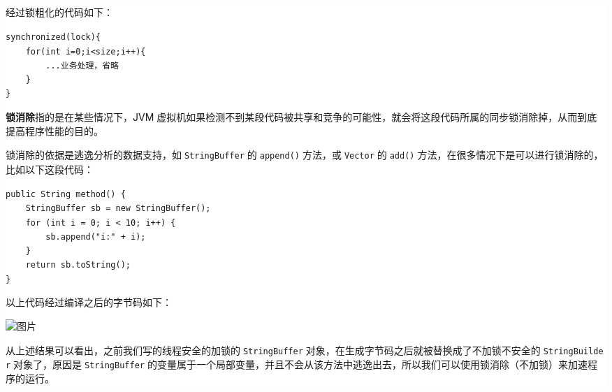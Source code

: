 经过锁粗化的代码如下：

```
synchronized(lock){
    for(int i=0;i<size;i++){
        ...业务处理，省略
    }
}
```

**锁消除**指的是在某些情况下，JVM 虚拟机如果检测不到某段代码被共享和竞争的可能性，就会将这段代码所属的同步锁消除掉，从而到底提高程序性能的目的。

锁消除的依据是逃逸分析的数据支持，如 `StringBuffer` 的 `append()` 方法，或 `Vector` 的 `add()` 方法，在很多情况下是可以进行锁消除的，比如以下这段代码：

```
public String method() {
    StringBuffer sb = new StringBuffer();
    for (int i = 0; i < 10; i++) {
        sb.append("i:" + i);
    }
    return sb.toString();
}
```

以上代码经过编译之后的字节码如下：

![图片](https://mmbiz.qpic.cn/mmbiz_png/2KTof9YshwfvDiaBqbZYbHulzXr5XjicTcBDESiaCyC6ySCHeYzkibm32Za8ZjphCyEObNluIccictJlYrxovJDW7IA/640?wx_fmt=png&wxfrom=5&wx_lazy=1&wx_co=1)

从上述结果可以看出，之前我们写的线程安全的加锁的 `StringBuffer` 对象，在生成字节码之后就被替换成了不加锁不安全的 `StringBuilder` 对象了，原因是 `StringBuffer` 的变量属于一个局部变量，并且不会从该方法中逃逸出去，所以我们可以使用锁消除（不加锁）来加速程序的运行。